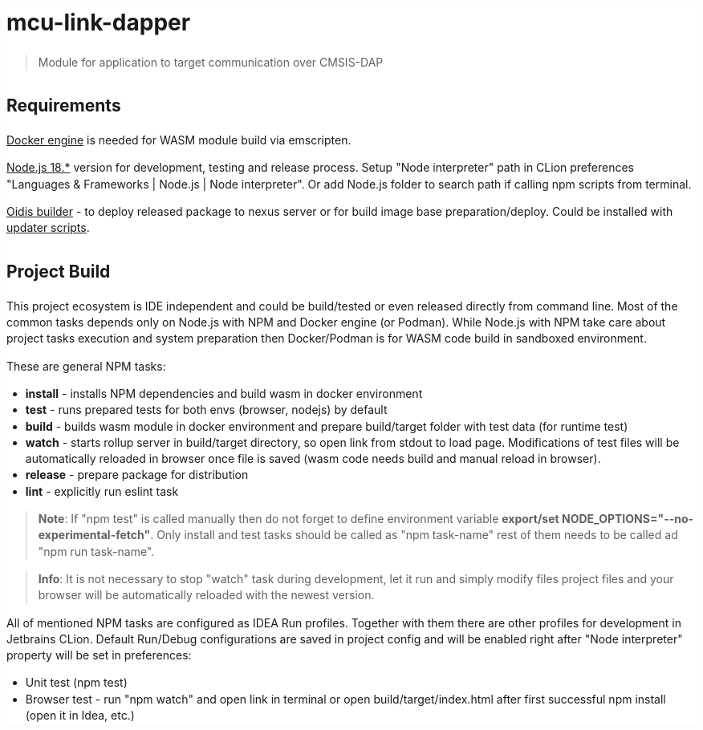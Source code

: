# mcu-link-dapper

> Module for application to target communication over CMSIS-DAP

## Requirements

[Docker engine](https://docs.docker.com/engine/install/ubuntu/) is needed for WASM module build via emscripten.

[Node.js 18.*](https://nodejs.org/download/release/v14.18.0/) version for development, testing and release process.
Setup "Node interpreter" path in CLion preferences "Languages & Frameworks | Node.js | Node interpreter". Or add Node.js folder to search path if calling npm scripts from terminal.

[Oidis builder](https://gitlab.com/oidis/io-oidis-builder) - to deploy released package to nexus server or for build image base preparation/deploy.
Could be installed with [updater scripts](https://gitlab.com/oidis/io-oidis-ops/-/tree/main/source/scripts?ref_type=heads).

## Project Build

This project ecosystem is IDE independent and could be build/tested or even released directly from command line. Most of the common
tasks depends only on Node.js with NPM and Docker engine (or Podman). While Node.js with NPM take care about project tasks execution and system preparation then Docker/Podman is for WASM code build in sandboxed environment.

These are general NPM tasks:
- **install** - installs NPM dependencies and build wasm in docker environment
- **test** - runs prepared tests for both envs (browser, nodejs) by default
- **build** - builds wasm module in docker environment and prepare build/target folder with test data (for runtime test)
- **watch** - starts rollup server in build/target directory, so open link from stdout to load page. Modifications of test files will be automatically reloaded in browser once file is saved (wasm code needs build and manual reload in browser).
- **release** - prepare package for distribution
- **lint** - explicitly run eslint task

> **Note**: If "npm test" is called manually then do not forget to define environment variable **export/set NODE_OPTIONS="--no-experimental-fetch"**. Only install and test tasks should be called as "npm task-name" rest of them needs to be called ad "npm run task-name".

> **Info**: It is not necessary to stop "watch" task during development, let it run and simply modify files project files and your browser will be automatically reloaded with the newest version.

All of mentioned NPM tasks are configured as IDEA Run profiles. Together with them there are other profiles for development in Jetbrains CLion.
Default Run/Debug configurations are saved in project config and will be enabled right after "Node interpreter" property will be set in preferences:
- Unit test (npm test)
- Browser test - run "npm watch" and open link in terminal or open build/target/index.html after first successful npm install (open it in Idea, etc.)

